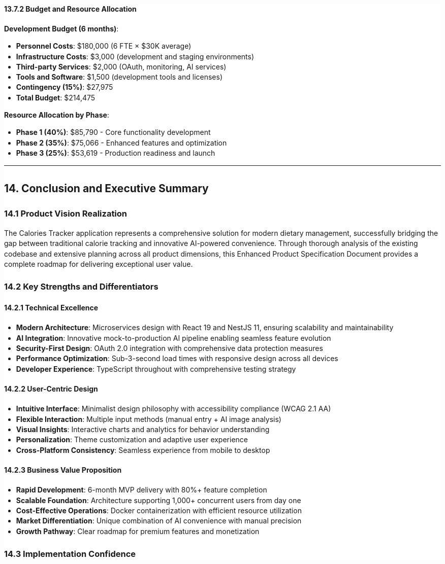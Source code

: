 #### 13.7.2 Budget and Resource Allocation
**Development Budget (6 months)**:
- **Personnel Costs**: $180,000 (6 FTE × $30K average)
- **Infrastructure Costs**: $3,000 (development and staging environments)
- **Third-party Services**: $2,000 (OAuth, monitoring, AI services)
- **Tools and Software**: $1,500 (development tools and licenses)
- **Contingency (15%)**: $27,975
- **Total Budget**: $214,475

**Resource Allocation by Phase**:
- **Phase 1 (40%)**: $85,790 - Core functionality development
- **Phase 2 (35%)**: $75,066 - Enhanced features and optimization
- **Phase 3 (25%)**: $53,619 - Production readiness and launch

---

## 14. Conclusion and Executive Summary

### 14.1 Product Vision Realization

The Calories Tracker application represents a comprehensive solution for modern dietary management, successfully bridging the gap between traditional calorie tracking and innovative AI-powered convenience. Through thorough analysis of the existing codebase and extensive planning across all product dimensions, this Enhanced Product Specification Document provides a complete roadmap for delivering exceptional user value.

### 14.2 Key Strengths and Differentiators

#### 14.2.1 Technical Excellence
- **Modern Architecture**: Microservices design with React 19 and NestJS 11, ensuring scalability and maintainability
- **AI Integration**: Innovative mock-to-production AI pipeline enabling seamless feature evolution
- **Security-First Design**: OAuth 2.0 integration with comprehensive data protection measures
- **Performance Optimization**: Sub-3-second load times with responsive design across all devices
- **Developer Experience**: TypeScript throughout with comprehensive testing strategy

#### 14.2.2 User-Centric Design
- **Intuitive Interface**: Minimalist design philosophy with accessibility compliance (WCAG 2.1 AA)
- **Flexible Interaction**: Multiple input methods (manual entry + AI image analysis)
- **Visual Insights**: Interactive charts and analytics for behavior understanding
- **Personalization**: Theme customization and adaptive user experience
- **Cross-Platform Consistency**: Seamless experience from mobile to desktop

#### 14.2.3 Business Value Proposition
- **Rapid Development**: 6-month MVP delivery with 80%+ feature completion
- **Scalable Foundation**: Architecture supporting 1,000+ concurrent users from day one
- **Cost-Effective Operations**: Docker containerization with efficient resource utilization
- **Market Differentiation**: Unique combination of AI convenience with manual precision
- **Growth Pathway**: Clear roadmap for premium features and monetization

### 14.3 Implementation Confidence
